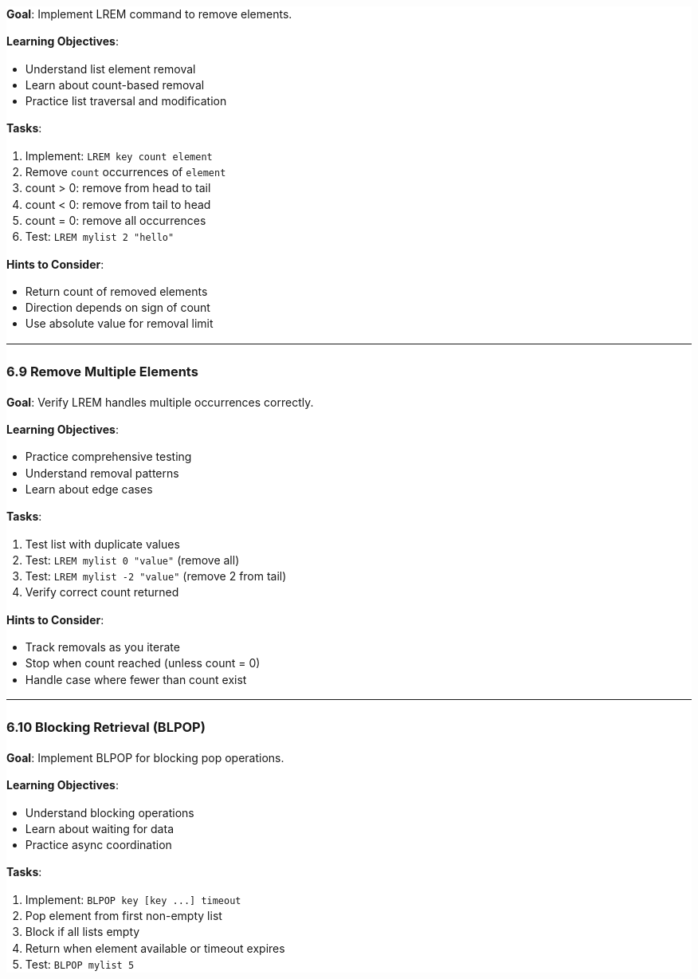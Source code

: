 **Goal**: Implement LREM command to remove elements.

**Learning Objectives**:
- Understand list element removal
- Learn about count-based removal
- Practice list traversal and modification

**Tasks**:
1. Implement: `LREM key count element`
2. Remove `count` occurrences of `element`
3. count > 0: remove from head to tail
4. count < 0: remove from tail to head
5. count = 0: remove all occurrences
6. Test: `LREM mylist 2 "hello"`

**Hints to Consider**:
- Return count of removed elements
- Direction depends on sign of count
- Use absolute value for removal limit

---

### 6.9 Remove Multiple Elements

**Goal**: Verify LREM handles multiple occurrences correctly.

**Learning Objectives**:
- Practice comprehensive testing
- Understand removal patterns
- Learn about edge cases

**Tasks**:
1. Test list with duplicate values
2. Test: `LREM mylist 0 "value"` (remove all)
3. Test: `LREM mylist -2 "value"` (remove 2 from tail)
4. Verify correct count returned

**Hints to Consider**:
- Track removals as you iterate
- Stop when count reached (unless count = 0)
- Handle case where fewer than count exist

---

### 6.10 Blocking Retrieval (BLPOP)

**Goal**: Implement BLPOP for blocking pop operations.

**Learning Objectives**:
- Understand blocking operations
- Learn about waiting for data
- Practice async coordination

**Tasks**:
1. Implement: `BLPOP key [key ...] timeout`
2. Pop element from first non-empty list
3. Block if all lists empty
4. Return when element available or timeout expires
5. Test: `BLPOP mylist 5`
